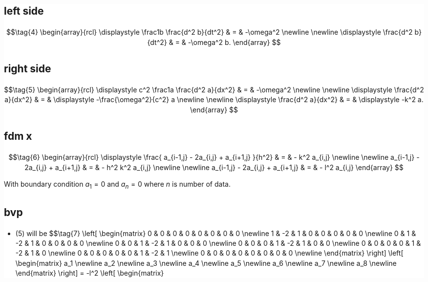 
## left side
$$\tag{4}
\begin{array}{rcl}
\displaystyle \frac1b \frac{d^2 b}{dt^2} & = & -\omega^2 \newline \newline
\displaystyle \frac{d^2 b}{dt^2} & = & -\omega^2 b.
\end{array}
$$


## right side
$$\tag{5}
\begin{array}{rcl}
\displaystyle c^2 \frac1a \frac{d^2 a}{dx^2} & = & -\omega^2 \newline \newline
\displaystyle \frac{d^2 a}{dx^2} & = & \displaystyle -\frac{\omega^2}{c^2} a \newline \newline
\displaystyle \frac{d^2 a}{dx^2} & = & \displaystyle -k^2 a.
\end{array}
$$


## fdm x
$$\tag{6}
\begin{array}{rcl}
\displaystyle \frac{ a_{i-1,j} - 2a_{i,j} + a_{i+1,j} }{h^2} & = & - k^2 a_{i,j} \newline \newline
a_{i-1,j} - 2a_{i,j} + a_{i+1,j} & = & - h^2 k^2 a_{i,j} \newline \newline
a_{i-1,j} - 2a_{i,j} + a_{i+1,j} & = & - l^2 a_{i,j} 
\end{array}
$$

With boundary condition $a_1 = 0$ and $a_n = 0$ where $n$ is number of data.


## bvp
+ (5) will be
$$\tag{7}
\left[
\begin{matrix}
0 & 0 & 0 & 0 & 0 & 0 & 0 & 0 \newline
1 & -2 & 1 & 0 & 0 & 0 & 0 & 0 \newline
0 & 1 & -2 & 1 & 0 & 0 & 0 & 0 \newline
0 & 0 & 1 & -2 & 1 & 0 & 0 & 0 \newline
0 & 0 & 0 & 1 & -2 & 1 & 0 & 0 \newline
0 & 0 & 0 & 0 & 1 & -2 & 1 & 0 \newline
0 & 0 & 0 & 0 & 0 & 1 & -2 & 1 \newline
0 & 0 & 0 & 0 & 0 & 0 & 0 & 0 \newline
\end{matrix}
\right]
\left[
\begin{matrix}
a_1 \newline
a_2 \newline
a_3 \newline
a_4 \newline
a_5 \newline
a_6 \newline
a_7 \newline
a_8 \newline
\end{matrix}
\right]
=
-l^2
\left[
\begin{matrix}